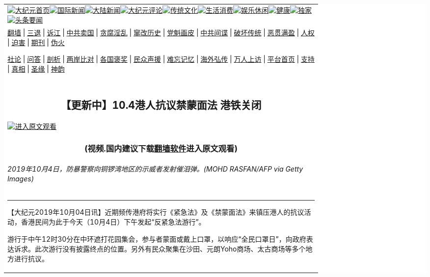 <a name="1" id="1" target="_blank"></a><span id="1"></span>
<table align=center border="0"><tr><td colspan="2" VALIGN=TOP><a href="https://github.com/eizauy3553/djy/blob/master/gb/nf1351518.md#1"><img src="https://raw.githubusercontent.com/eizauy3553/www/master/t/djy/1.jpg" title="大纪元首页" alt="大纪元首页"></a><a href="https://github.com/eizauy3553/djy/blob/master/gb/n24hr.md#1"><img src="https://raw.githubusercontent.com/eizauy3553/www/master/t/djy/3.jpg" title="国际新闻" alt="国际新闻"></a><a href="https://github.com/eizauy3553/djy/blob/master/gb/nsc413.md#1"><img src="https://raw.githubusercontent.com/eizauy3553/www/master/t/djy/4.jpg" title="大陆新闻" alt="大陆新闻"></a><a href="https://github.com/eizauy3553/djy/blob/master/gb/news392.md#1"><img src="https://raw.githubusercontent.com/eizauy3553/www/master/t/djy/5.jpg" title="大纪元评论" alt="大纪元评论"></a><a href="https://github.com/eizauy3553/djy/blob/master/gb/news2007.md#1"><img src="https://raw.githubusercontent.com/eizauy3553/www/master/t/djy/6.jpg" title="传统文化" alt="传统文化"></a><a href="https://github.com/eizauy3553/djy/blob/master/gb/news2008.md#1"><img src="https://raw.githubusercontent.com/eizauy3553/www/master/t/djy/7.jpg" title="生活消费" alt="生活消费"></a><a href="https://github.com/eizauy3553/djy/blob/master/gb/ncyule.md#1"><img src="https://raw.githubusercontent.com/eizauy3553/www/master/t/djy/8.jpg" title="娱乐休闲" alt="娱乐休闲"></a><a href="https://github.com/eizauy3553/djy/blob/master/gb/nsc1002.md#1"><img src="https://raw.githubusercontent.com/eizauy3553/www/master/t/djy/9.jpg" title="健康" alt="健康"></a><a href="https://github.com/eizauy3553/djy/blob/master/gb/nf6092.md#1"><img src="https://raw.githubusercontent.com/eizauy3553/www/master/t/djy/10a.jpg" title="独家" alt="独家"></a><a href="https://github.com/eizauy3553/djy/blob/master/gb/nf4514.md#1"><img src="https://raw.githubusercontent.com/eizauy3553/www/master/t/djy/12a.jpg" title="头条要闻" alt="头条要闻"></a></td></tr>
<tr><td colspan="2" VALIGN=TOP><a target="_blank" href="https://github.com/eizauy3553/www/blob/master/README.md?zsrh#1">翻墙</a> | <a target="_blank" href="https://github.com/eizauy3553/djy/blob/master/gb/nf5657.md#1">三退</a> | <a target="_blank" href="https://github.com/eizauy3553/djy/blob/master/gb/nf6124.md#1">诉江</a> | <a target="_blank" href="https://github.com/eizauy3553/djy/blob/master/gb/nf1176117.md#1">中共卖国</a> | <a target="_blank" href="https://github.com/eizauy3553/djy/blob/master/gb/nf5773.md#1">贪腐淫乱</a> | <a target="_blank" href="https://github.com/eizauy3553/djy/blob/master/gb/nf1176115.md#1">窜改历史</a> | <a target="_blank" href="https://github.com/eizauy3553/djy/blob/master/gb/nf1176107.md#1">党魁画皮</a> | <a target="_blank" href="https://github.com/eizauy3553/djy/blob/master/gb/nf1320400.md#1">中共间谍</a> | <a target="_blank" href="https://github.com/eizauy3553/djy/blob/master/gb/nf1176114.md#1">破坏传统</a> | <a target="_blank" href="https://github.com/eizauy3553/ntdtv/blob/master/gb/prog447_1.md#1">恶贯满盈</a> | <a target="_blank" href="https://github.com/eizauy3553/djy/blob/master/gb/ncid278.md#1">人权</a> | <a target="_blank" href="https://github.com/eizauy3553/djy/blob/master/gb/nf1176111.md#1">迫害</a> | <a target="_blank" href="https://gitlab.com/szzdlab/mh-qikan/blob/master/README.md#1">期刊</a> | <a target="_blank" href="https://github.com/eizauy3553/djy/blob/master/gb/nf5562.md#1">伪火</a></p><p><a target="_blank" href="https://github.com/eizauy3553/djy/blob/master/gb/9p.md#1">社论</a> | <a target="_blank" href="https://github.com/eizauy3553/djy/blob/master/gb/nf4378.md#1">问答</a> | <a target="_blank" href="https://github.com/eizauy3553/djy/blob/master/gb/nf5792.md#1">剖析</a> | <a target="_blank" href="https://github.com/eizauy3553/djy/blob/master/gb/nf5735.md#1">两岸比对</a> | <a target="_blank" href="https://github.com/eizauy3553/djy/blob/master/gb/nf6119.md#1">各国褒奖</a> | <a target="_blank" href="https://github.com/eizauy3553/djy/blob/master/gb/nf6120.md#1">民众声援</a> | <a target="_blank" href="https://github.com/eizauy3553/djy/blob/master/gb/nf1188594.md#1">难忘记忆</a> | <a target="_blank" href="https://github.com/eizauy3553/djy/blob/master/gb/nf3180.md#1">海外弘传</a> | <a target="_blank" href="https://github.com/eizauy3553/djy/blob/master/gb/nf5410.md#1">万人上访</a> | <a target="_blank" href="https://github.com/eizauy3553/www/blob/master/README.md?zsrh#1">平台首页</a> | <a target="_blank" href="https://github.com/eizauy3553/djy/blob/master/gb/nf4386.md#1">支持</a> | <a target="_blank" href="https://github.com/eizauy3553/djy/blob/master/gb/nf4389.md#1">真相</a> | <a target="_blank" href="https://github.com/eizauy3553/djy/blob/master/gb/nf5790.md#1">圣缘</a> | <a target="_blank" href="https://github.com/eizauy3553/djy/blob/master/gb/nf4786.md#1">神韵</a></td></tr>
<tr><td VALIGN=TOP width="626"><h2 align=center>【更新中】10.4港人抗议禁蒙面法 港铁关闭</h2>
<a href="https://d3asbsenpgs1fq.cloudfront.net/Y9ujRJbHy"><img width="600" src="https://raw.githubusercontent.com/eizauy3553/djy/master/gb/300/djtsp.jpg" title="进入原文观看"  alt="进入原文观看"></a><h3 align=center>(视频.国内建议下载<a href="https://github.com/eizauy3553/www/blob/master/README.md#8">翻墙软件</a>进入原文观看)</h3>
<h6>2019年10月4日，防暴警察向铜锣湾地区的示威者发射催泪弹。(MOHD RASFAN/AFP via Getty Images)
</h6>
<hr>
	<p>【大纪元2019年10月04日讯】近期频传港府将实行《<ahref="https://github.com/eizauy3553/djy/blob/master/gb/tag/%E7%B4%A7%E6%80%A5%E6%B3%95.md#1">紧急法</a>》及《<ahref="https://github.com/eizauy3553/djy/blob/master/gb/tag/%E7%A6%81%E8%92%99%E9%9D%A2%E6%B3%95.md#1">禁蒙面法</a>》来镇压港人的抗议活动，<ahref="https://github.com/eizauy3553/djy/blob/master/gb/tag/%E9%A6%99%E6%B8%AF.md#1">香港</a>民间为此于今天（10月4日）下午发起“反<ahref="https://github.com/eizauy3553/djy/blob/master/gb/tag/%E7%B4%A7%E6%80%A5%E6%B3%95.md#1">紧急法</a>游行”。</p>
<p>游行于中午12时30分在中环遮打花园集会，参与者蒙面或戴上口罩，以响应“全民口罩日”，向政府表达诉求。此次游行没有披露终点的位置。另外有民众聚集在沙田、元朗Yoho商场、太古商场等多个地方进行抗议。</p>